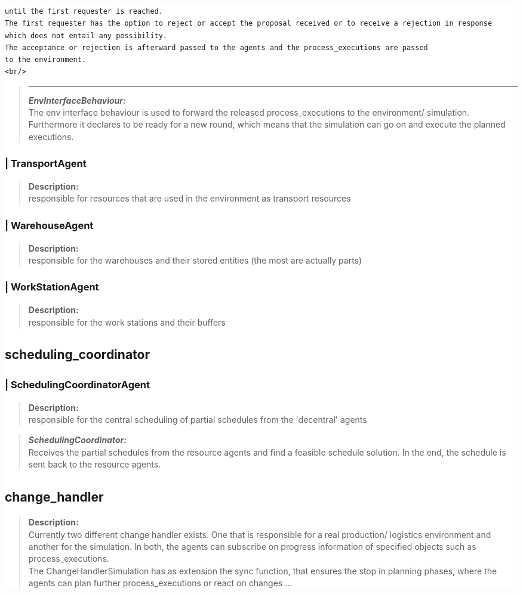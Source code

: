     until the first requester is reached.
    The first requester has the option to reject or accept the proposal received or to receive a rejection in response 
    which does not entail any possibility.
    The acceptance or rejection is afterward passed to the agents and the process_executions are passed 
    to the environment.
    <br/>
>
> --------------------------------
>   ***EnvInterfaceBehaviour:*** <br/>
    The env interface behaviour is used to forward the released process_executions to the environment/ simulation.
    Furthermore it declares to be ready for a new round, which means that the simulation can go on and execute 
    the planned executions. 
> 

### | TransportAgent

> **Description:** <br/>
    responsible for resources that are used in the environment as transport resources

### | WarehouseAgent

> **Description:** <br/>
    responsible for the warehouses and their stored entities (the most are actually parts)

### | WorkStationAgent
    
> **Description:** <br/>
    responsible for the work stations and their buffers

## scheduling_coordinator

### | SchedulingCoordinatorAgent

> **Description:** <br/>
    responsible for the central scheduling of partial schedules from the 'decentral' agents

>   ***SchedulingCoordinator:*** <br/>
    Receives the partial schedules from the resource agents and find a feasible schedule solution.
    In the end, the schedule is sent back to the resource agents.  

## change_handler

> **Description:** <br/>
    Currently two different change handler exists. One that is responsible for a real production/ logistics environment 
    and another for the simulation. In both, the agents can subscribe on progress information of specified objects 
    such as process_executions. <br/>
    The ChangeHandlerSimulation has as extension the sync function, that ensures the stop in planning phases, 
    where the agents can plan further process_executions or react on changes ...
